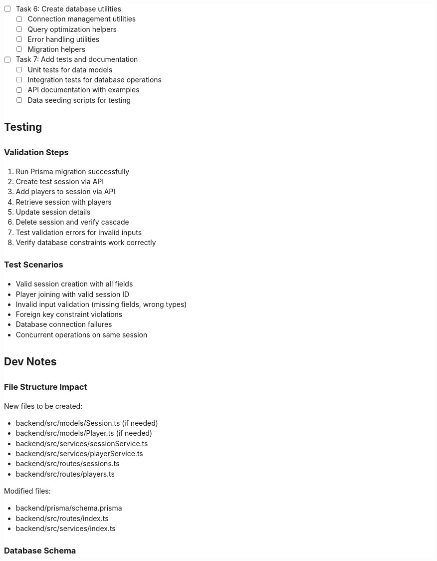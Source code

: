 - [ ] Task 6: Create database utilities
  - [ ] Connection management utilities
  - [ ] Query optimization helpers
  - [ ] Error handling utilities
  - [ ] Migration helpers

- [ ] Task 7: Add tests and documentation
  - [ ] Unit tests for data models
  - [ ] Integration tests for database operations
  - [ ] API documentation with examples
  - [ ] Data seeding scripts for testing

## Testing

### Validation Steps

1. Run Prisma migration successfully
2. Create test session via API
3. Add players to session via API
4. Retrieve session with players
5. Update session details
6. Delete session and verify cascade
7. Test validation errors for invalid inputs
8. Verify database constraints work correctly

### Test Scenarios

- Valid session creation with all fields
- Player joining with valid session ID
- Invalid input validation (missing fields, wrong types)
- Foreign key constraint violations
- Database connection failures
- Concurrent operations on same session

## Dev Notes

### File Structure Impact

New files to be created:
- backend/src/models/Session.ts (if needed)
- backend/src/models/Player.ts (if needed)
- backend/src/services/sessionService.ts
- backend/src/services/playerService.ts
- backend/src/routes/sessions.ts
- backend/src/routes/players.ts

Modified files:
- backend/prisma/schema.prisma
- backend/src/routes/index.ts
- backend/src/services/index.ts

### Database Schema
